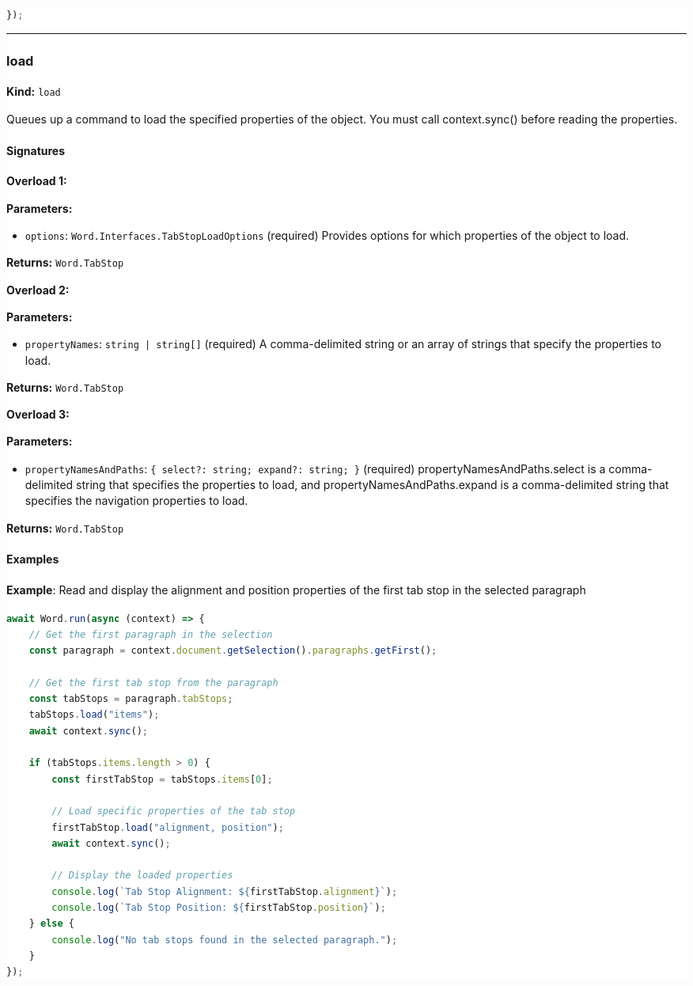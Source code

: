 ```typescript
});
```

---

### load

**Kind:** `load`

Queues up a command to load the specified properties of the object. You must call context.sync() before reading the properties.

#### Signatures

**Overload 1:**

  **Parameters:**
  - `options`: `Word.Interfaces.TabStopLoadOptions` (required)
    Provides options for which properties of the object to load.

  **Returns:** `Word.TabStop`

**Overload 2:**

  **Parameters:**
  - `propertyNames`: `string | string[]` (required)
    A comma-delimited string or an array of strings that specify the properties to load.

  **Returns:** `Word.TabStop`

**Overload 3:**

  **Parameters:**
  - `propertyNamesAndPaths`: `{ select?: string; expand?: string; }` (required)
    propertyNamesAndPaths.select is a comma-delimited string that specifies the properties to load, and propertyNamesAndPaths.expand is a comma-delimited string that specifies the navigation properties to load.

  **Returns:** `Word.TabStop`

#### Examples

**Example**: Read and display the alignment and position properties of the first tab stop in the selected paragraph

```typescript
await Word.run(async (context) => {
    // Get the first paragraph in the selection
    const paragraph = context.document.getSelection().paragraphs.getFirst();
    
    // Get the first tab stop from the paragraph
    const tabStops = paragraph.tabStops;
    tabStops.load("items");
    await context.sync();
    
    if (tabStops.items.length > 0) {
        const firstTabStop = tabStops.items[0];
        
        // Load specific properties of the tab stop
        firstTabStop.load("alignment, position");
        await context.sync();
        
        // Display the loaded properties
        console.log(`Tab Stop Alignment: ${firstTabStop.alignment}`);
        console.log(`Tab Stop Position: ${firstTabStop.position}`);
    } else {
        console.log("No tab stops found in the selected paragraph.");
    }
});
```